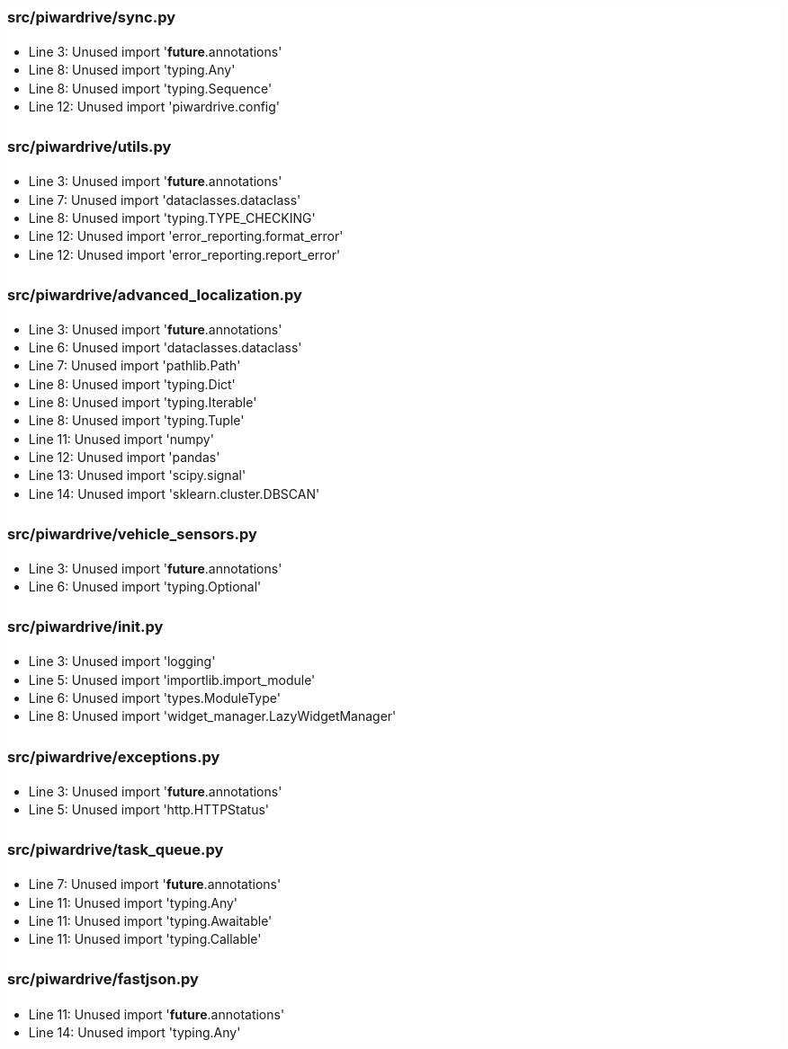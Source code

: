 ### src/piwardrive/sync.py
- Line 3: Unused import '__future__.annotations'
- Line 8: Unused import 'typing.Any'
- Line 8: Unused import 'typing.Sequence'
- Line 12: Unused import 'piwardrive.config'

### src/piwardrive/utils.py
- Line 3: Unused import '__future__.annotations'
- Line 7: Unused import 'dataclasses.dataclass'
- Line 8: Unused import 'typing.TYPE_CHECKING'
- Line 12: Unused import 'error_reporting.format_error'
- Line 12: Unused import 'error_reporting.report_error'

### src/piwardrive/advanced_localization.py
- Line 3: Unused import '__future__.annotations'
- Line 6: Unused import 'dataclasses.dataclass'
- Line 7: Unused import 'pathlib.Path'
- Line 8: Unused import 'typing.Dict'
- Line 8: Unused import 'typing.Iterable'
- Line 8: Unused import 'typing.Tuple'
- Line 11: Unused import 'numpy'
- Line 12: Unused import 'pandas'
- Line 13: Unused import 'scipy.signal'
- Line 14: Unused import 'sklearn.cluster.DBSCAN'

### src/piwardrive/vehicle_sensors.py
- Line 3: Unused import '__future__.annotations'
- Line 6: Unused import 'typing.Optional'

### src/piwardrive/__init__.py
- Line 3: Unused import 'logging'
- Line 5: Unused import 'importlib.import_module'
- Line 6: Unused import 'types.ModuleType'
- Line 8: Unused import 'widget_manager.LazyWidgetManager'

### src/piwardrive/exceptions.py
- Line 3: Unused import '__future__.annotations'
- Line 5: Unused import 'http.HTTPStatus'

### src/piwardrive/task_queue.py
- Line 7: Unused import '__future__.annotations'
- Line 11: Unused import 'typing.Any'
- Line 11: Unused import 'typing.Awaitable'
- Line 11: Unused import 'typing.Callable'

### src/piwardrive/fastjson.py
- Line 11: Unused import '__future__.annotations'
- Line 14: Unused import 'typing.Any'
